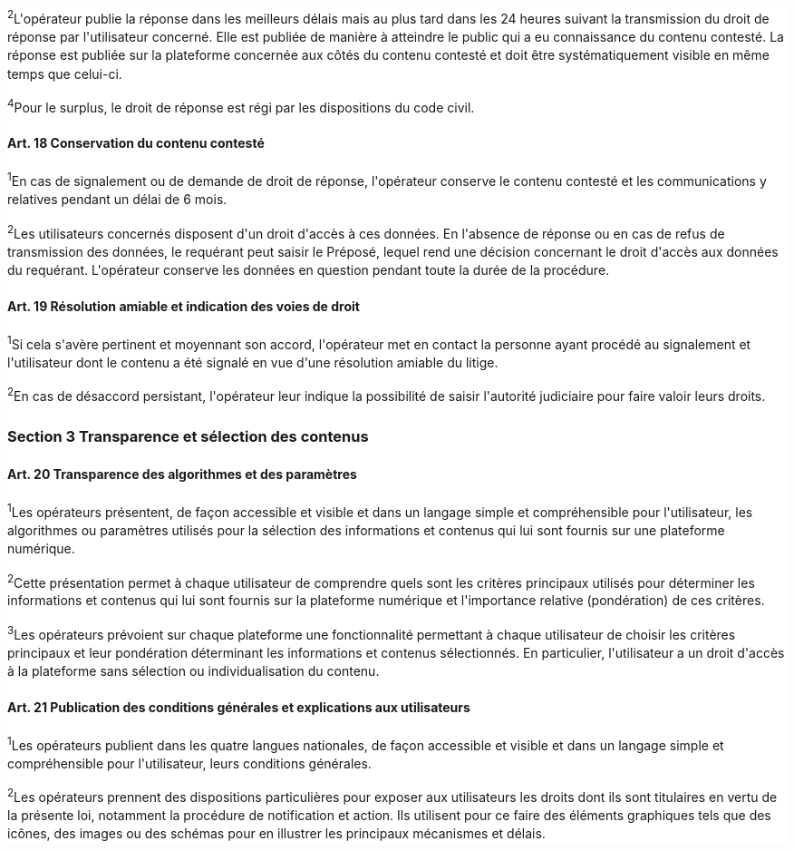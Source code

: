 <sup>2</sup>L'opérateur publie la réponse dans les meilleurs délais mais au plus tard dans les 24 heures suivant la transmission du droit de réponse par l'utilisateur concerné. Elle est publiée de manière à atteindre le public qui a eu connaissance du contenu contesté. La réponse est publiée sur la plateforme concernée aux côtés du contenu contesté et doit être systématiquement visible en même temps que celui-ci.

<sup>4</sup>Pour le surplus, le droit de réponse est régi par les dispositions du code civil.

#### Art. 18 Conservation du contenu contesté

<sup>1</sup>En cas de signalement ou de demande de droit de réponse, l'opérateur conserve le contenu contesté et les communications y relatives pendant un délai de 6 mois.

<sup>2</sup>Les utilisateurs concernés disposent d'un droit d'accès à ces données. En l'absence de réponse ou en cas de refus de transmission des données, le requérant peut saisir le Préposé, lequel rend une décision concernant le droit d'accès aux données du requérant. L'opérateur conserve les données en question pendant toute la durée de la procédure.

#### Art. 19 Résolution amiable et indication des voies de droit

<sup>1</sup>Si cela s'avère pertinent et moyennant son accord, l'opérateur met en contact la personne ayant procédé au signalement et l'utilisateur dont le contenu a été signalé en vue d'une résolution amiable du litige.

<sup>2</sup>En cas de désaccord persistant, l'opérateur leur indique la possibilité de saisir l'autorité judiciaire pour faire valoir leurs droits.

### Section 3 Transparence et sélection des contenus

#### Art. 20 Transparence des algorithmes et des paramètres

<sup>1</sup>Les opérateurs présentent, de façon accessible et visible et dans un langage simple et compréhensible pour l'utilisateur, les algorithmes ou paramètres utilisés pour la sélection des informations et contenus qui lui sont fournis sur une plateforme numérique.

<sup>2</sup>Cette présentation permet à chaque utilisateur de comprendre quels sont les critères principaux utilisés pour déterminer les informations et contenus qui lui sont fournis sur la plateforme numérique et l'importance relative (pondération) de ces critères.

<sup>3</sup>Les opérateurs prévoient sur chaque plateforme une fonctionnalité permettant à chaque utilisateur de choisir les critères principaux et leur pondération déterminant les informations et contenus sélectionnés. En particulier, l'utilisateur a un droit d'accès à la plateforme sans sélection ou individualisation du contenu.

#### Art. 21 Publication des conditions générales et explications aux utilisateurs

<sup>1</sup>Les opérateurs publient dans les quatre langues nationales, de façon accessible et visible et dans un langage simple et compréhensible pour l'utilisateur, leurs conditions générales.

<sup>2</sup>Les opérateurs prennent des dispositions particulières pour exposer aux utilisateurs les droits dont ils sont titulaires en vertu de la présente loi, notamment la procédure de notification et action. Ils utilisent pour ce faire des éléments graphiques tels que des icônes, des images ou des schémas pour en illustrer les principaux mécanismes et délais.
